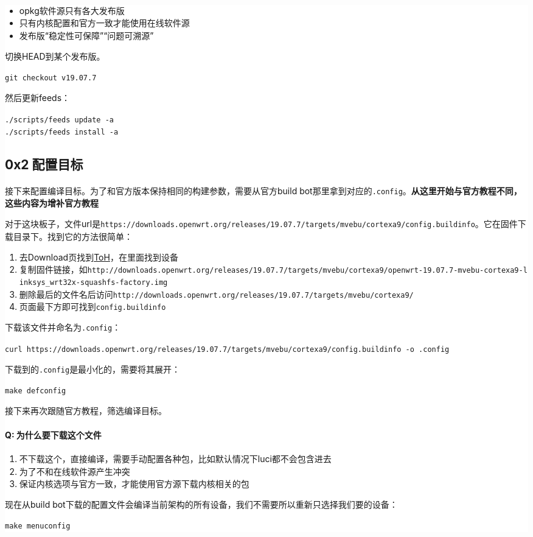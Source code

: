 - opkg软件源只有各大发布版
- 只有内核配置和官方一致才能使用在线软件源
- 发布版“稳定性可保障”“问题可溯源”

切换HEAD到某个发布版。

```
git checkout v19.07.7
```

然后更新feeds：

```
./scripts/feeds update -a
./scripts/feeds install -a
```

## 0x2 配置目标

接下来配置编译目标。为了和官方版本保持相同的构建参数，需要从官方build bot那里拿到对应的`.config`。**从这里开始与官方教程不同，这些内容为增补官方教程**

对于这块板子，文件url是`https://downloads.openwrt.org/releases/19.07.7/targets/mvebu/cortexa9/config.buildinfo`。它在固件下载目录下。找到它的方法很简单：

1. 去Download页找到[ToH](https://openwrt.org/toh/views/toh_fwdownload)，在里面找到设备
2. 复制固件链接，如`http://downloads.openwrt.org/releases/19.07.7/targets/mvebu/cortexa9/openwrt-19.07.7-mvebu-cortexa9-linksys_wrt32x-squashfs-factory.img`
3. 删除最后的文件名后访问`http://downloads.openwrt.org/releases/19.07.7/targets/mvebu/cortexa9/`
4. 页面最下方即可找到`config.buildinfo`

下载该文件并命名为`.config`：

```
curl https://downloads.openwrt.org/releases/19.07.7/targets/mvebu/cortexa9/config.buildinfo -o .config
```

下载到的`.config`是最小化的，需要将其展开：

```
make defconfig
```

接下来再次跟随官方教程，筛选编译目标。

#### Q: 为什么要下载这个文件

1. 不下载这个，直接编译，需要手动配置各种包，比如默认情况下luci都不会包含进去
2. 为了不和在线软件源产生冲突
3. 保证内核选项与官方一致，才能使用官方源下载内核相关的包

现在从build bot下载的配置文件会编译当前架构的所有设备，我们不需要所以重新只选择我们要的设备：

```
make menuconfig
```
